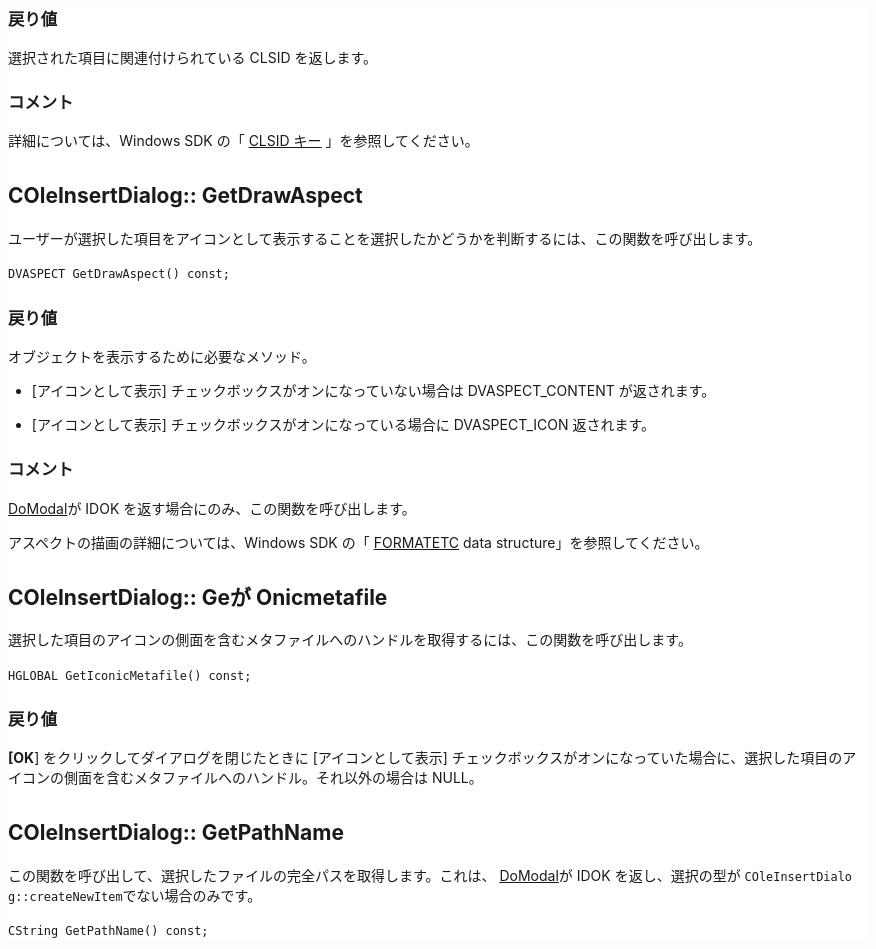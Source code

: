 ### <a name="return-value"></a>戻り値

選択された項目に関連付けられている CLSID を返します。

### <a name="remarks"></a>コメント

詳細については、Windows SDK の「 [CLSID キー](/windows/win32/com/clsid-key-hklm) 」を参照してください。

##  <a name="getdrawaspect"></a>COleInsertDialog:: GetDrawAspect

ユーザーが選択した項目をアイコンとして表示することを選択したかどうかを判断するには、この関数を呼び出します。

```
DVASPECT GetDrawAspect() const;
```

### <a name="return-value"></a>戻り値

オブジェクトを表示するために必要なメソッド。

- [アイコンとして表示] チェックボックスがオンになっていない場合は DVASPECT_CONTENT が返されます。

- [アイコンとして表示] チェックボックスがオンになっている場合に DVASPECT_ICON 返されます。

### <a name="remarks"></a>コメント

[DoModal](#domodal)が IDOK を返す場合にのみ、この関数を呼び出します。

アスペクトの描画の詳細については、Windows SDK の「 [FORMATETC](/windows/win32/api/objidl/ns-objidl-formatetc) data structure」を参照してください。

##  <a name="geticonicmetafile"></a>COleInsertDialog:: Geが Onicmetafile

選択した項目のアイコンの側面を含むメタファイルへのハンドルを取得するには、この関数を呼び出します。

```
HGLOBAL GetIconicMetafile() const;
```

### <a name="return-value"></a>戻り値

**[OK**] をクリックしてダイアログを閉じたときに [アイコンとして表示] チェックボックスがオンになっていた場合に、選択した項目のアイコンの側面を含むメタファイルへのハンドル。それ以外の場合は NULL。

##  <a name="getpathname"></a>COleInsertDialog:: GetPathName

この関数を呼び出して、選択したファイルの完全パスを取得します。これは、 [DoModal](#domodal)が IDOK を返し、選択の型が `COleInsertDialog::createNewItem`でない場合のみです。

```
CString GetPathName() const;
```
